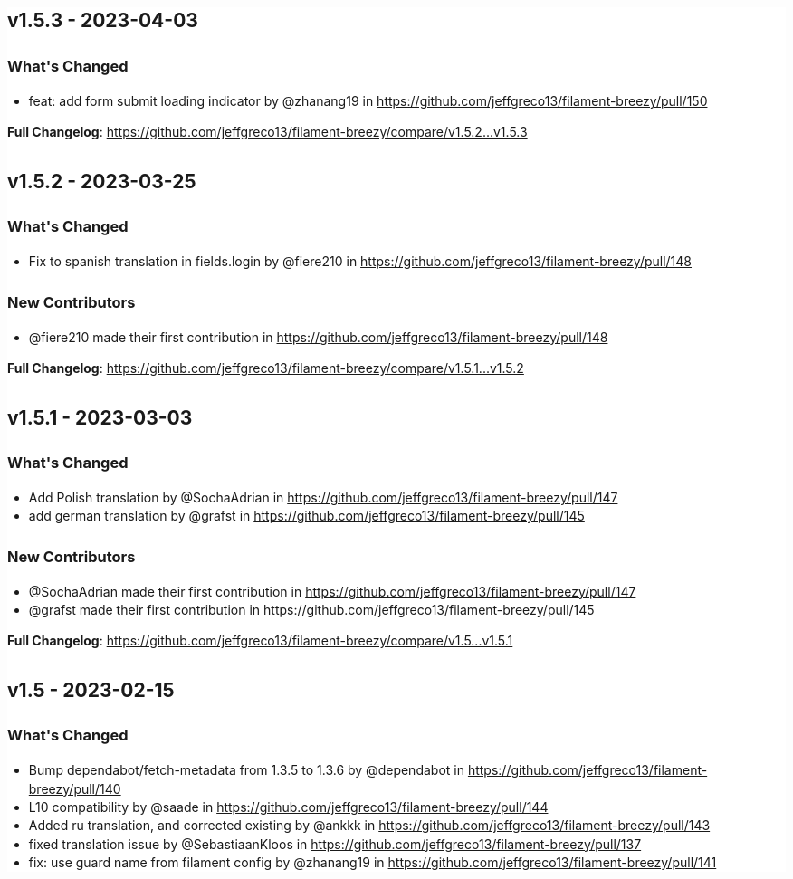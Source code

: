 ## v1.5.3 - 2023-04-03

### What's Changed

- feat: add form submit loading indicator by @zhanang19 in https://github.com/jeffgreco13/filament-breezy/pull/150

**Full Changelog**: https://github.com/jeffgreco13/filament-breezy/compare/v1.5.2...v1.5.3

## v1.5.2 - 2023-03-25

### What's Changed

- Fix to spanish translation in fields.login by @fiere210 in https://github.com/jeffgreco13/filament-breezy/pull/148

### New Contributors

- @fiere210 made their first contribution in https://github.com/jeffgreco13/filament-breezy/pull/148

**Full Changelog**: https://github.com/jeffgreco13/filament-breezy/compare/v1.5.1...v1.5.2

## v1.5.1 - 2023-03-03

### What's Changed

- Add Polish translation by @SochaAdrian in https://github.com/jeffgreco13/filament-breezy/pull/147
- add german translation by @grafst in https://github.com/jeffgreco13/filament-breezy/pull/145

### New Contributors

- @SochaAdrian made their first contribution in https://github.com/jeffgreco13/filament-breezy/pull/147
- @grafst made their first contribution in https://github.com/jeffgreco13/filament-breezy/pull/145

**Full Changelog**: https://github.com/jeffgreco13/filament-breezy/compare/v1.5...v1.5.1

## v1.5 - 2023-02-15

### What's Changed

- Bump dependabot/fetch-metadata from 1.3.5 to 1.3.6 by @dependabot in https://github.com/jeffgreco13/filament-breezy/pull/140
- L10 compatibility by @saade in https://github.com/jeffgreco13/filament-breezy/pull/144
- Added ru translation, and corrected existing by @ankkk in https://github.com/jeffgreco13/filament-breezy/pull/143
- fixed translation issue by @SebastiaanKloos in https://github.com/jeffgreco13/filament-breezy/pull/137
- fix: use guard name from filament config by @zhanang19 in https://github.com/jeffgreco13/filament-breezy/pull/141
